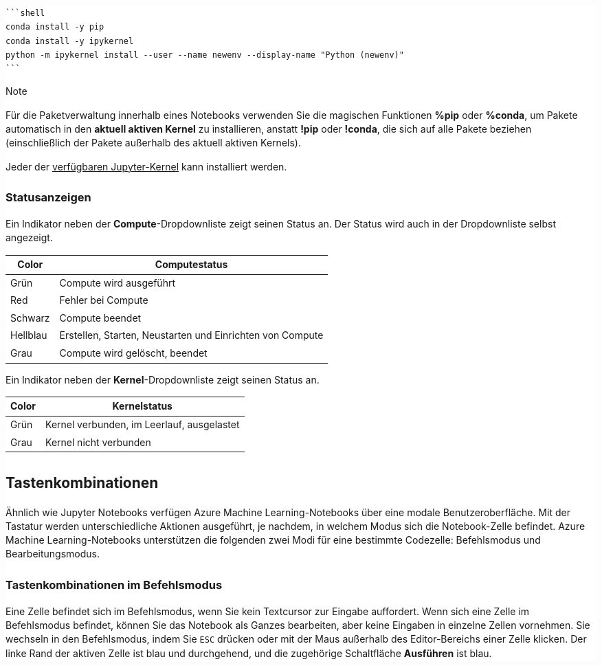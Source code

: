     ```shell
    conda install -y pip
    conda install -y ipykernel
    python -m ipykernel install --user --name newenv --display-name "Python (newenv)"
    ```

> [!NOTE]
> Für die Paketverwaltung innerhalb eines Notebooks verwenden Sie die magischen Funktionen **%pip** oder **%conda**, um Pakete automatisch in den **aktuell aktiven Kernel** zu installieren, anstatt **!pip** oder **!conda**, die sich auf alle Pakete beziehen (einschließlich der Pakete außerhalb des aktuell aktiven Kernels).

Jeder der [verfügbaren Jupyter-Kernel](https://github.com/jupyter/jupyter/wiki/Jupyter-kernels) kann installiert werden.

### <a name="status-indicators"></a>Statusanzeigen

Ein Indikator neben der **Compute**-Dropdownliste zeigt seinen Status an.  Der Status wird auch in der Dropdownliste selbst angezeigt.  

|Color |Computestatus |
|---------|---------| 
| Grün | Compute wird ausgeführt |
| Red |Fehler bei Compute | 
| Schwarz | Compute beendet |
|  Hellblau |Erstellen, Starten, Neustarten und Einrichten von Compute |
|  Grau |Compute wird gelöscht, beendet |

Ein Indikator neben der **Kernel**-Dropdownliste zeigt seinen Status an.

|Color |Kernelstatus |
|---------|---------|
|  Grün |Kernel verbunden, im Leerlauf, ausgelastet|
|  Grau |Kernel nicht verbunden |

## <a name="shortcut-keys"></a>Tastenkombinationen
Ähnlich wie Jupyter Notebooks verfügen Azure Machine Learning-Notebooks über eine modale Benutzeroberfläche. Mit der Tastatur werden unterschiedliche Aktionen ausgeführt, je nachdem, in welchem Modus sich die Notebook-Zelle befindet. Azure Machine Learning-Notebooks unterstützen die folgenden zwei Modi für eine bestimmte Codezelle: Befehlsmodus und Bearbeitungsmodus.

### <a name="command-mode-shortcuts"></a>Tastenkombinationen im Befehlsmodus

Eine Zelle befindet sich im Befehlsmodus, wenn Sie kein Textcursor zur Eingabe auffordert. Wenn sich eine Zelle im Befehlsmodus befindet, können Sie das Notebook als Ganzes bearbeiten, aber keine Eingaben in einzelne Zellen vornehmen. Sie wechseln in den Befehlsmodus, indem Sie `ESC` drücken oder mit der Maus außerhalb des Editor-Bereichs einer Zelle klicken.  Der linke Rand der aktiven Zelle ist blau und durchgehend, und die zugehörige Schaltfläche **Ausführen** ist blau.
